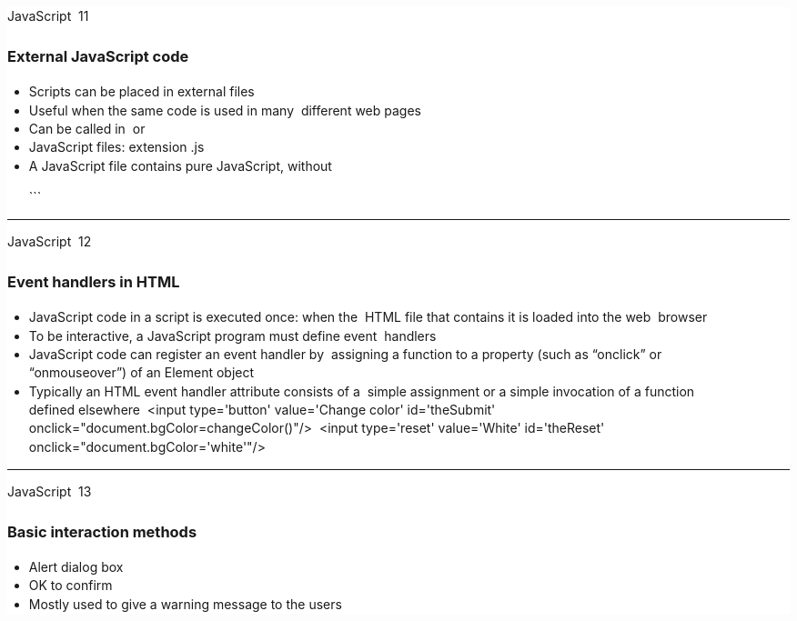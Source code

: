 JavaScript 
11 


### External JavaScript code 
* Scripts can be placed in external files  
* Useful when the same code is used in many 
different web pages 
* Can be called in <head> or <body> 
* JavaScript files: extension .js 
* A JavaScript file contains pure JavaScript, without 
<script> tags or any other HTML 
 
```html
<!DOCTYPE html> 
<html> 
<body> 
   <script src="myScript.js"></script> 
</body> 
</html> 
```

---
JavaScript 
12 


### Event handlers in HTML 
* JavaScript code in a script is executed once: when the 
HTML file that contains it is loaded into the web 
browser 
* To be interactive, a JavaScript program must define event 
handlers 
* JavaScript code can register an event handler by 
assigning a function to a property (such as “onclick” or 
“onmouseover”) of an Element object 
* Typically an HTML event handler attribute consists of a 
simple assignment or a simple invocation of a function 
defined elsewhere 
<input type='button' value='Change color' id='theSubmit'  
onclick="document.bgColor=changeColor()"/> 
<input type='reset' value='White' id='theReset'  
onclick="document.bgColor='white'"/> 

---
JavaScript 
13 


### Basic interaction methods 
* Alert dialog box 
* OK to confirm 
* Mostly used to give a warning message to the users 
 